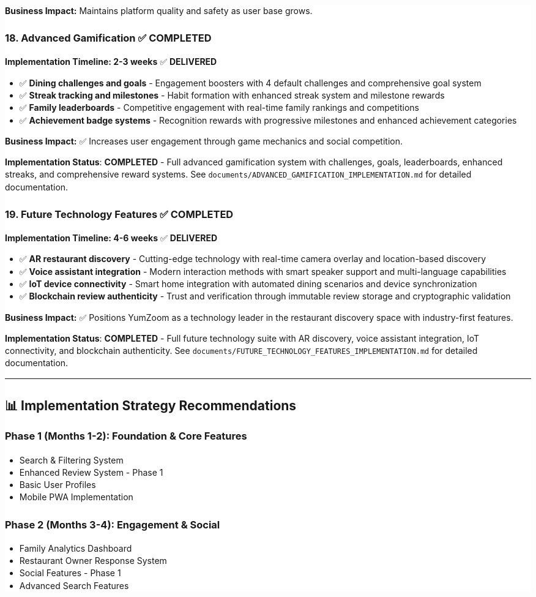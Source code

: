 **Business Impact:** Maintains platform quality and safety as user base grows.

### 18. Advanced Gamification ✅ **COMPLETED**
**Implementation Timeline: 2-3 weeks** ✅ **DELIVERED**
- ✅ **Dining challenges and goals** - Engagement boosters with 4 default challenges and comprehensive goal system
- ✅ **Streak tracking and milestones** - Habit formation with enhanced streak system and milestone rewards
- ✅ **Family leaderboards** - Competitive engagement with real-time family rankings and competitions
- ✅ **Achievement badge systems** - Recognition rewards with progressive milestones and enhanced achievement categories

**Business Impact:** ✅ Increases user engagement through game mechanics and social competition.

**Implementation Status**: **COMPLETED** - Full advanced gamification system with challenges, goals, leaderboards, enhanced streaks, and comprehensive reward systems. See `documents/ADVANCED_GAMIFICATION_IMPLEMENTATION.md` for detailed documentation.

### 19. Future Technology Features ✅ **COMPLETED**
**Implementation Timeline: 4-6 weeks** ✅ **DELIVERED**
- ✅ **AR restaurant discovery** - Cutting-edge technology with real-time camera overlay and location-based discovery
- ✅ **Voice assistant integration** - Modern interaction methods with smart speaker support and multi-language capabilities
- ✅ **IoT device connectivity** - Smart home integration with automated dining scenarios and device synchronization
- ✅ **Blockchain review authenticity** - Trust and verification through immutable review storage and cryptographic validation

**Business Impact:** ✅ Positions YumZoom as a technology leader in the restaurant discovery space with industry-first features.

**Implementation Status**: **COMPLETED** - Full future technology suite with AR discovery, voice assistant integration, IoT connectivity, and blockchain authenticity. See `documents/FUTURE_TECHNOLOGY_FEATURES_IMPLEMENTATION.md` for detailed documentation.

---

## 📊 **Implementation Strategy Recommendations**

### Phase 1 (Months 1-2): Foundation & Core Features
- Search & Filtering System
- Enhanced Review System - Phase 1
- Basic User Profiles
- Mobile PWA Implementation

### Phase 2 (Months 3-4): Engagement & Social
- Family Analytics Dashboard
- Restaurant Owner Response System
- Social Features - Phase 1
- Advanced Search Features
